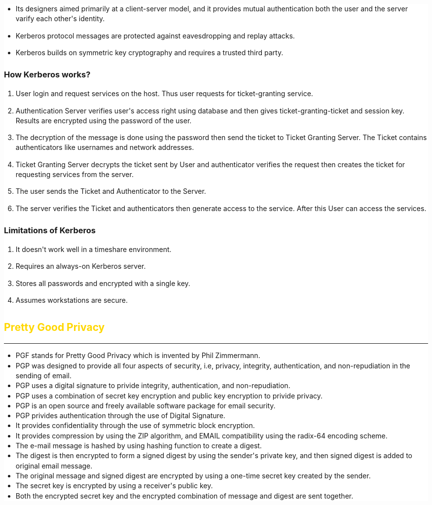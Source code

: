 - Its designers aimed primarily at a client-server model, and it provides mutual authentication both the user and the server varify each other's identity.

- Kerberos protocol messages are protected against eavesdropping and replay attacks.

- Kerberos builds on symmetric key cryptography and requires a trusted third party.

### How Kerberos works?

1. User login and request services on the host. Thus user requests for ticket-granting service.

2. Authentication Server verifies user's access right using database and then gives ticket-granting-ticket and session key. Results are encrypted using the password of the user.

3. The decryption of the message is done using the password then send the ticket to Ticket Granting Server. The Ticket contains authenticators like usernames and network addresses.

4. Ticket Granting Server decrypts the ticket sent by User and authenticator verifies the request then creates the ticket for requesting services from the server.

5. The user sends the Ticket and Authenticator to the Server.

6. The server verifies the Ticket and authenticators then generate access to the service. After this User can access the services.

### Limitations of Kerberos

1. It doesn't work well in a timeshare environment.

2. Requires an always-on Kerberos server.

3. Stores all passwords and encrypted with a single key.

4. Assumes workstations are secure.

## <span style="color:gold;">Pretty Good Privacy</span>

---

- PGF stands for Pretty Good Privacy which is invented by Phil Zimmermann.
- PGP was designed to provide all four aspects of security, i.e, privacy, integrity, authentication, and non-repudiation in the sending of email.
- PGP uses a digital signature to privide integrity, authentication, and non-repudiation.
- PGP uses a combination of secret key encryption and public key encryption to privide privacy.
- PGP is an open source and freely available software package for email security.
- PGP privides authentication through the use of Digital Signature.
- It provides confidentiality through the use of symmetric block encryption.
- It provides compression by using the ZIP algorithm, and EMAIL compatibility using the radix-64 encoding scheme.
- The e-mail message is hashed by using hashing function to create a digest.
- The digest is then encrypted to form a signed digest by using the sender's private key, and then signed digest is added to original email message.
- The original message and signed digest are encrypted by using a one-time secret key created by the sender.
- The secret key is encrypted by using a receiver's public key.
- Both the encrypted secret key and the encrypted combination of message and digest are sent together.
